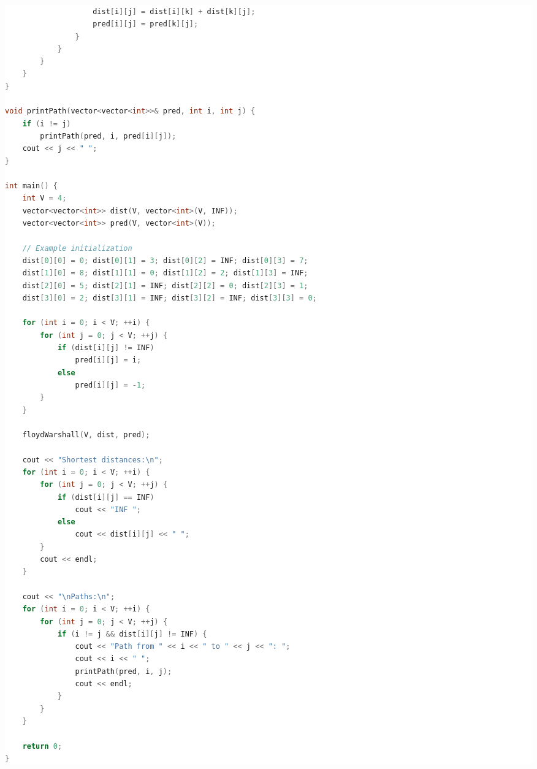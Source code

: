 ```cpp
                    dist[i][j] = dist[i][k] + dist[k][j];
                    pred[i][j] = pred[k][j];
                }
            }
        }
    }
}

void printPath(vector<vector<int>>& pred, int i, int j) {
    if (i != j) 
        printPath(pred, i, pred[i][j]);
    cout << j << " ";
}

int main() {
    int V = 4;
    vector<vector<int>> dist(V, vector<int>(V, INF));
    vector<vector<int>> pred(V, vector<int>(V));

    // Example initialization
    dist[0][0] = 0; dist[0][1] = 3; dist[0][2] = INF; dist[0][3] = 7;
    dist[1][0] = 8; dist[1][1] = 0; dist[1][2] = 2; dist[1][3] = INF;
    dist[2][0] = 5; dist[2][1] = INF; dist[2][2] = 0; dist[2][3] = 1;
    dist[3][0] = 2; dist[3][1] = INF; dist[3][2] = INF; dist[3][3] = 0;

    for (int i = 0; i < V; ++i) {
        for (int j = 0; j < V; ++j) {
            if (dist[i][j] != INF) 
                pred[i][j] = i;
            else 
                pred[i][j] = -1;
        }
    }

    floydWarshall(V, dist, pred);

    cout << "Shortest distances:\n";
    for (int i = 0; i < V; ++i) {
        for (int j = 0; j < V; ++j) {
            if (dist[i][j] == INF) 
                cout << "INF ";
            else 
                cout << dist[i][j] << " ";
        }
        cout << endl;
    }

    cout << "\nPaths:\n";
    for (int i = 0; i < V; ++i) {
        for (int j = 0; j < V; ++j) {
            if (i != j && dist[i][j] != INF) {
                cout << "Path from " << i << " to " << j << ": ";
                cout << i << " ";
                printPath(pred, i, j);
                cout << endl;
            }
        }
    }

    return 0;
}
```
